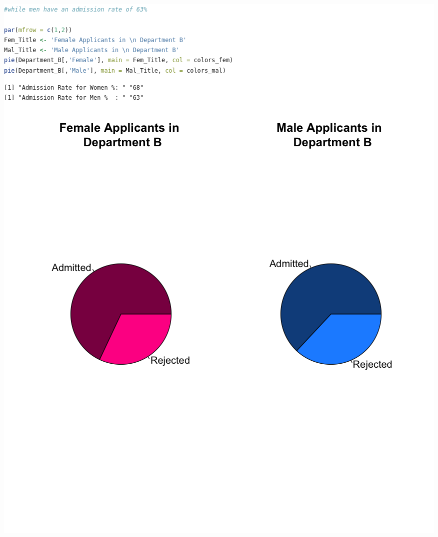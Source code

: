 ```R
#while men have an admission rate of 63%

par(mfrow = c(1,2))
Fem_Title <- 'Female Applicants in \n Department B'
Mal_Title <- 'Male Applicants in \n Department B'
pie(Department_B[,'Female'], main = Fem_Title, col = colors_fem)
pie(Department_B[,'Male'], main = Mal_Title, col = colors_mal)
```

    [1] "Admission Rate for Women %: " "68"                          
    [1] "Admission Rate for Men %  : " "63"                          



![png](output_8_1.png)
